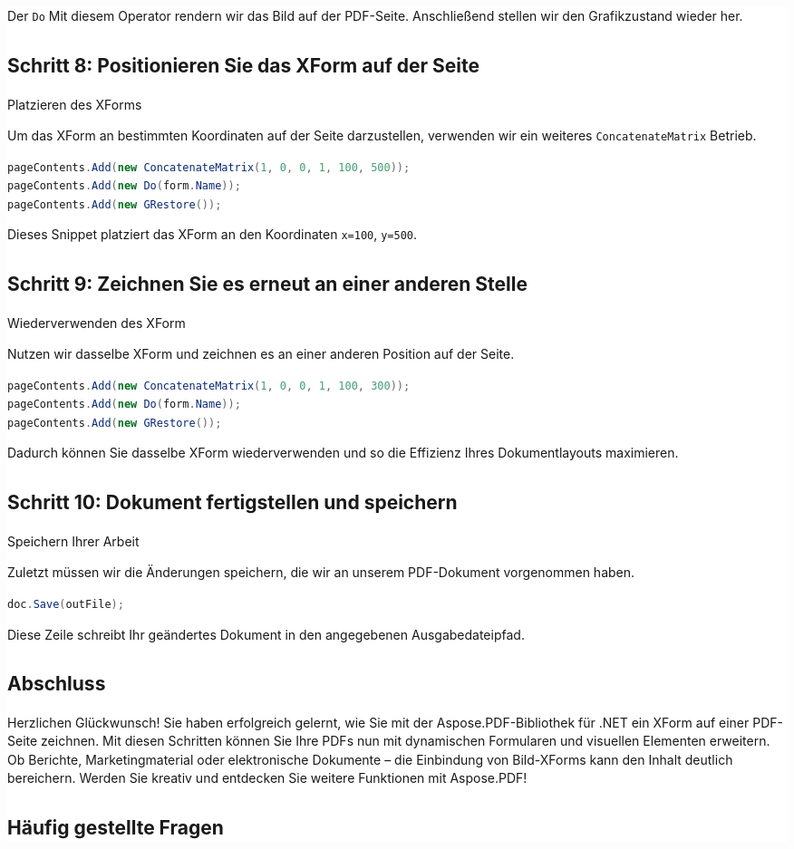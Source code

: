 Der `Do` Mit diesem Operator rendern wir das Bild auf der PDF-Seite. Anschließend stellen wir den Grafikzustand wieder her.

## Schritt 8: Positionieren Sie das XForm auf der Seite

Platzieren des XForms

Um das XForm an bestimmten Koordinaten auf der Seite darzustellen, verwenden wir ein weiteres `ConcatenateMatrix` Betrieb.

```csharp
pageContents.Add(new ConcatenateMatrix(1, 0, 0, 1, 100, 500));
pageContents.Add(new Do(form.Name));
pageContents.Add(new GRestore());
```

Dieses Snippet platziert das XForm an den Koordinaten `x=100`, `y=500`.

## Schritt 9: Zeichnen Sie es erneut an einer anderen Stelle

Wiederverwenden des XForm

Nutzen wir dasselbe XForm und zeichnen es an einer anderen Position auf der Seite.

```csharp
pageContents.Add(new ConcatenateMatrix(1, 0, 0, 1, 100, 300));
pageContents.Add(new Do(form.Name));
pageContents.Add(new GRestore());
```

Dadurch können Sie dasselbe XForm wiederverwenden und so die Effizienz Ihres Dokumentlayouts maximieren.

## Schritt 10: Dokument fertigstellen und speichern

Speichern Ihrer Arbeit

Zuletzt müssen wir die Änderungen speichern, die wir an unserem PDF-Dokument vorgenommen haben.

```csharp
doc.Save(outFile);
```

Diese Zeile schreibt Ihr geändertes Dokument in den angegebenen Ausgabedateipfad.

## Abschluss

Herzlichen Glückwunsch! Sie haben erfolgreich gelernt, wie Sie mit der Aspose.PDF-Bibliothek für .NET ein XForm auf einer PDF-Seite zeichnen. Mit diesen Schritten können Sie Ihre PDFs nun mit dynamischen Formularen und visuellen Elementen erweitern. Ob Berichte, Marketingmaterial oder elektronische Dokumente – die Einbindung von Bild-XForms kann den Inhalt deutlich bereichern. Werden Sie kreativ und entdecken Sie weitere Funktionen mit Aspose.PDF!

## Häufig gestellte Fragen
